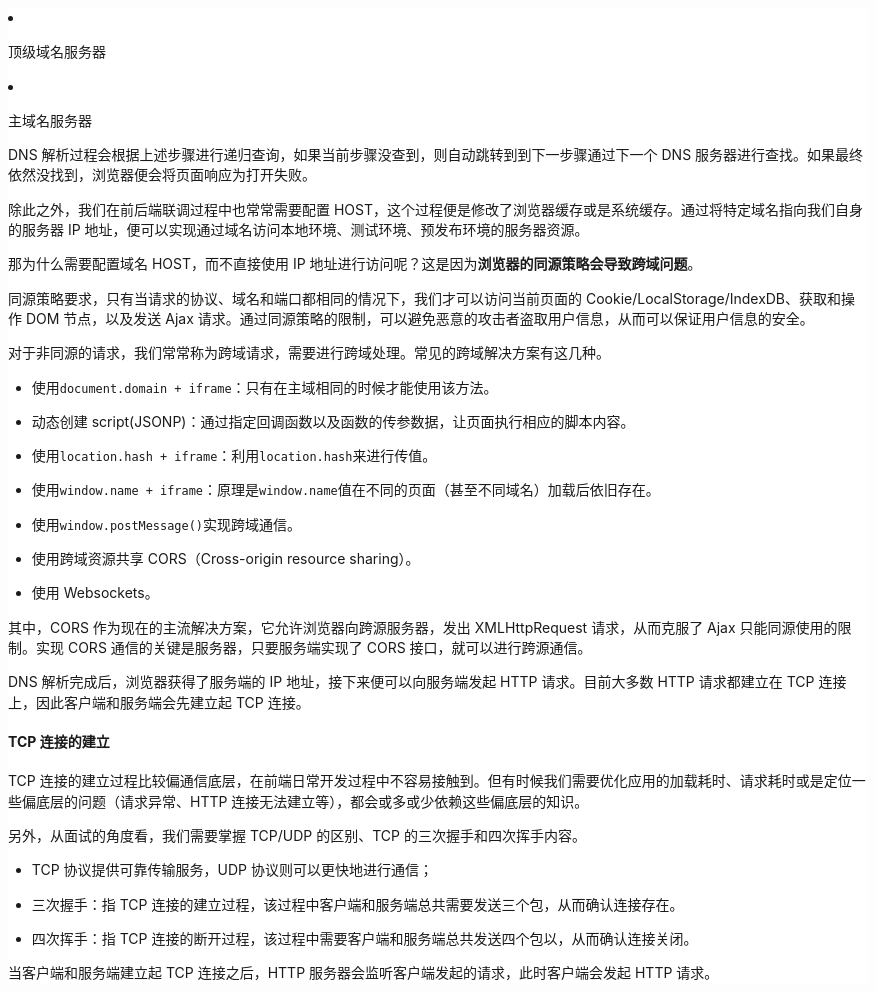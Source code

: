 </li>
<li data-nodeid="3265">
<p data-nodeid="3266">顶级域名服务器</p>
</li>
<li data-nodeid="3267">
<p data-nodeid="3268">主域名服务器</p>
</li>
</ul>
<p data-nodeid="3269">DNS 解析过程会根据上述步骤进行递归查询，如果当前步骤没查到，则自动跳转到到下一步骤通过下一个 DNS 服务器进行查找。如果最终依然没找到，浏览器便会将页面响应为打开失败。</p>
<p data-nodeid="3270">除此之外，我们在前后端联调过程中也常常需要配置 HOST，这个过程便是修改了浏览器缓存或是系统缓存。通过将特定域名指向我们自身的服务器 IP 地址，便可以实现通过域名访问本地环境、测试环境、预发布环境的服务器资源。</p>
<p data-nodeid="3271">那为什么需要配置域名 HOST，而不直接使用 IP 地址进行访问呢？这是因为<strong data-nodeid="3387">浏览器的同源策略会导致跨域问题</strong>。</p>
<p data-nodeid="3272">同源策略要求，只有当请求的协议、域名和端口都相同的情况下，我们才可以访问当前页面的 Cookie/LocalStorage/IndexDB、获取和操作 DOM 节点，以及发送 Ajax 请求。通过同源策略的限制，可以避免恶意的攻击者盗取用户信息，从而可以保证用户信息的安全。</p>
<p data-nodeid="3273">对于非同源的请求，我们常常称为跨域请求，需要进行跨域处理。常见的跨域解决方案有这几种。</p>
<ul data-nodeid="3274">
<li data-nodeid="3275">
<p data-nodeid="3276">使用<code data-backticks="1" data-nodeid="3391">document.domain + iframe</code>：只有在主域相同的时候才能使用该方法。</p>
</li>
<li data-nodeid="3277">
<p data-nodeid="3278">动态创建 script(JSONP)：通过指定回调函数以及函数的传参数据，让页面执行相应的脚本内容。</p>
</li>
<li data-nodeid="3279">
<p data-nodeid="3280">使用<code data-backticks="1" data-nodeid="3395">location.hash + iframe</code>：利用<code data-backticks="1" data-nodeid="3397">location.hash</code>来进行传值。</p>
</li>
<li data-nodeid="3281">
<p data-nodeid="3282">使用<code data-backticks="1" data-nodeid="3400">window.name + iframe</code>：原理是<code data-backticks="1" data-nodeid="3402">window.name</code>值在不同的页面（甚至不同域名）加载后依旧存在。</p>
</li>
<li data-nodeid="3283">
<p data-nodeid="3284">使用<code data-backticks="1" data-nodeid="3405">window.postMessage()</code>实现跨域通信。</p>
</li>
<li data-nodeid="3285">
<p data-nodeid="3286">使用跨域资源共享 CORS（Cross-origin resource sharing）。</p>
</li>
<li data-nodeid="3287">
<p data-nodeid="3288">使用 Websockets。</p>
</li>
</ul>
<p data-nodeid="3289">其中，CORS 作为现在的主流解决方案，它允许浏览器向跨源服务器，发出 XMLHttpRequest 请求，从而克服了 Ajax 只能同源使用的限制。实现 CORS 通信的关键是服务器，只要服务端实现了 CORS 接口，就可以进行跨源通信。</p>
<p data-nodeid="3290">DNS 解析完成后，浏览器获得了服务端的 IP 地址，接下来便可以向服务端发起 HTTP 请求。目前大多数 HTTP 请求都建立在 TCP 连接上，因此客户端和服务端会先建立起 TCP 连接。</p>
<h4 data-nodeid="3291">TCP 连接的建立</h4>
<p data-nodeid="3292">TCP 连接的建立过程比较偏通信底层，在前端日常开发过程中不容易接触到。但有时候我们需要优化应用的加载耗时、请求耗时或是定位一些偏底层的问题（请求异常、HTTP 连接无法建立等），都会或多或少依赖这些偏底层的知识。</p>
<p data-nodeid="3293">另外，从面试的角度看，我们需要掌握 TCP/UDP 的区别、TCP 的三次握手和四次挥手内容。</p>
<ul data-nodeid="3294">
<li data-nodeid="3295">
<p data-nodeid="3296">TCP 协议提供可靠传输服务，UDP 协议则可以更快地进行通信；</p>
</li>
<li data-nodeid="3297">
<p data-nodeid="3298">三次握手：指 TCP 连接的建立过程，该过程中客户端和服务端总共需要发送三个包，从而确认连接存在。</p>
</li>
<li data-nodeid="3299">
<p data-nodeid="3300">四次挥手：指 TCP 连接的断开过程，该过程中需要客户端和服务端总共发送四个包以，从而确认连接关闭。</p>
</li>
</ul>
<p data-nodeid="3301">当客户端和服务端建立起 TCP 连接之后，HTTP 服务器会监听客户端发起的请求，此时客户端会发起 HTTP 请求。</p>